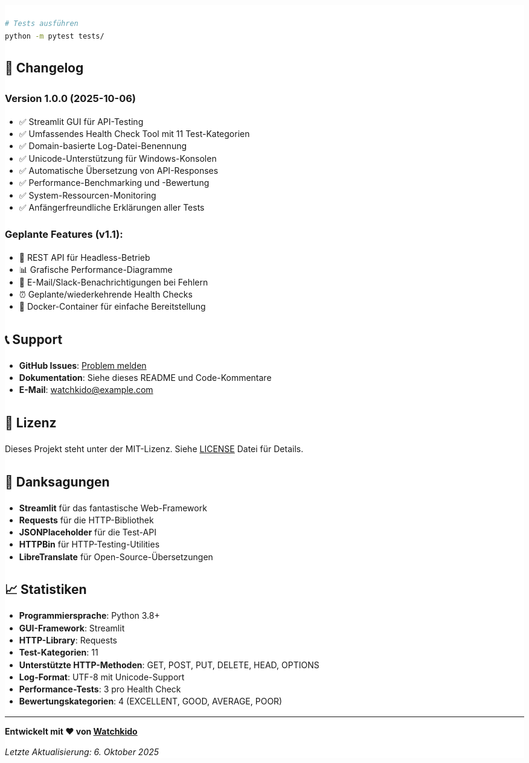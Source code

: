 ```bash

# Tests ausführen
python -m pytest tests/
```

## 📝 Changelog

### Version 1.0.0 (2025-10-06)
- ✅ Streamlit GUI für API-Testing
- ✅ Umfassendes Health Check Tool mit 11 Test-Kategorien
- ✅ Domain-basierte Log-Datei-Benennung
- ✅ Unicode-Unterstützung für Windows-Konsolen
- ✅ Automatische Übersetzung von API-Responses
- ✅ Performance-Benchmarking und -Bewertung
- ✅ System-Ressourcen-Monitoring
- ✅ Anfängerfreundliche Erklärungen aller Tests

### Geplante Features (v1.1):
- 🔄 REST API für Headless-Betrieb
- 📊 Grafische Performance-Diagramme
- 🔔 E-Mail/Slack-Benachrichtigungen bei Fehlern
- ⏰ Geplante/wiederkehrende Health Checks
- 🐳 Docker-Container für einfache Bereitstellung

## 📞 Support

- **GitHub Issues**: [Problem melden](https://github.com/Watchkido/014_mini_postman/issues)
- **Dokumentation**: Siehe dieses README und Code-Kommentare
- **E-Mail**: watchkido@example.com

## 📄 Lizenz

Dieses Projekt steht unter der MIT-Lizenz. Siehe [LICENSE](LICENSE) Datei für Details.

## 🙏 Danksagungen

- **Streamlit** für das fantastische Web-Framework
- **Requests** für die HTTP-Bibliothek
- **JSONPlaceholder** für die Test-API
- **HTTPBin** für HTTP-Testing-Utilities
- **LibreTranslate** für Open-Source-Übersetzungen

## 📈 Statistiken

- **Programmiersprache**: Python 3.8+
- **GUI-Framework**: Streamlit
- **HTTP-Library**: Requests
- **Test-Kategorien**: 11
- **Unterstützte HTTP-Methoden**: GET, POST, PUT, DELETE, HEAD, OPTIONS
- **Log-Format**: UTF-8 mit Unicode-Support
- **Performance-Tests**: 3 pro Health Check
- **Bewertungskategorien**: 4 (EXCELLENT, GOOD, AVERAGE, POOR)

---

**Entwickelt mit ❤️ von [Watchkido](https://github.com/Watchkido)**

*Letzte Aktualisierung: 6. Oktober 2025*